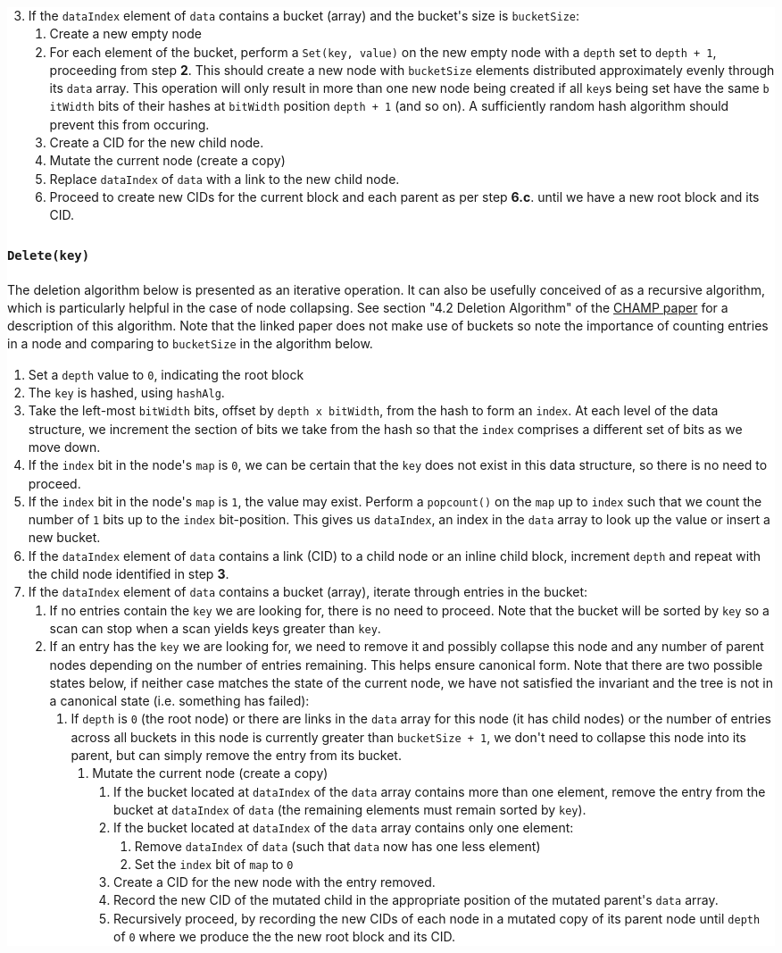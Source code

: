    3. If the `dataIndex` element of `data` contains a bucket (array) and the bucket's size is `bucketSize`:
      1. Create a new empty node
      2. For each element of the bucket, perform a `Set(key, value)` on the new empty node with a `depth` set to `depth + 1`, proceeding from step **2**. This should create a new node with `bucketSize` elements distributed approximately evenly through its `data` array. This operation will only result in more than one new node being created if all `key`s being set have the same `bitWidth` bits of their hashes at `bitWidth` position `depth + 1` (and so on). A sufficiently random hash algorithm should prevent this from occuring.
      3.  Create a CID for the new child node.
      4.  Mutate the current node (create a copy)
      5.  Replace `dataIndex` of `data` with a link to the new child node.
      6.  Proceed to create new CIDs for the current block and each parent as per step **6.c**. until we have a new root block and its CID.

### `Delete(key)`

The deletion algorithm below is presented as an iterative operation. It can also be usefully conceived of as a recursive algorithm, which is particularly helpful in the case of node collapsing. See section "4.2 Deletion Algorithm" of the [CHAMP paper](https://michael.steindorfer.name/publications/oopsla15.pdf) for a description of this algorithm. Note that the linked paper does not make use of buckets so note the importance of counting entries in a node and comparing to `bucketSize` in the algorithm below.

1. Set a `depth` value to `0`, indicating the root block
2. The `key` is hashed, using `hashAlg`.
3. Take the left-most `bitWidth` bits, offset by `depth x bitWidth`, from the hash to form an `index`. At each level of the data structure, we increment the section of bits we take from the hash so that the `index` comprises a different set of bits as we move down.
4. If the `index` bit in the node's `map` is `0`, we can be certain that the `key` does not exist in this data structure, so there is no need to proceed.
5. If the `index` bit in the node's `map` is `1`, the value may exist. Perform a `popcount()` on the `map` up to `index` such that we count the number of `1` bits up to the `index` bit-position. This gives us `dataIndex`, an index in the `data` array to look up the value or insert a new bucket.
6. If the `dataIndex` element of `data` contains a link (CID) to a child node or an inline child block, increment `depth` and repeat with the child node identified in step **3**.
7. If the `dataIndex` element of `data` contains a bucket (array), iterate through entries in the bucket:
   1. If no entries contain the `key` we are looking for, there is no need to proceed. Note that the bucket will be sorted by `key` so a scan can stop when a scan yields keys greater than `key`.
   2. If an entry has the `key` we are looking for, we need to remove it and possibly collapse this node and any number of parent nodes depending on the number of entries remaining. This helps ensure canonical form. Note that there are two possible states below, if neither case matches the state of the current node, we have not satisfied the invariant and the tree is not in a canonical state (i.e. something has failed):
      1. If `depth` is `0` (the root node) or there are links in the `data` array for this node (it has child nodes) or the number of entries across all buckets in this node is currently greater than `bucketSize + 1`, we don't need to collapse this node into its parent, but can simply remove the entry from its bucket.
         1. Mutate the current node (create a copy)
            1. If the bucket located at `dataIndex` of the `data` array contains more than one element, remove the entry from the bucket at `dataIndex` of `data` (the remaining elements must remain sorted by `key`).
            2. If the bucket located at `dataIndex` of the `data` array contains only one element:
               1. Remove `dataIndex` of `data` (such that `data` now has one less element)
               2. Set the `index` bit of `map` to `0`
            3. Create a CID for the new node with the entry removed.
            4. Record the new CID of the mutated child in the appropriate position of the mutated parent's `data` array. 
            5. Recursively proceed, by recording the new CIDs of each node in a mutated copy of its parent node until `depth` of `0` where we produce the the new root block and its CID.